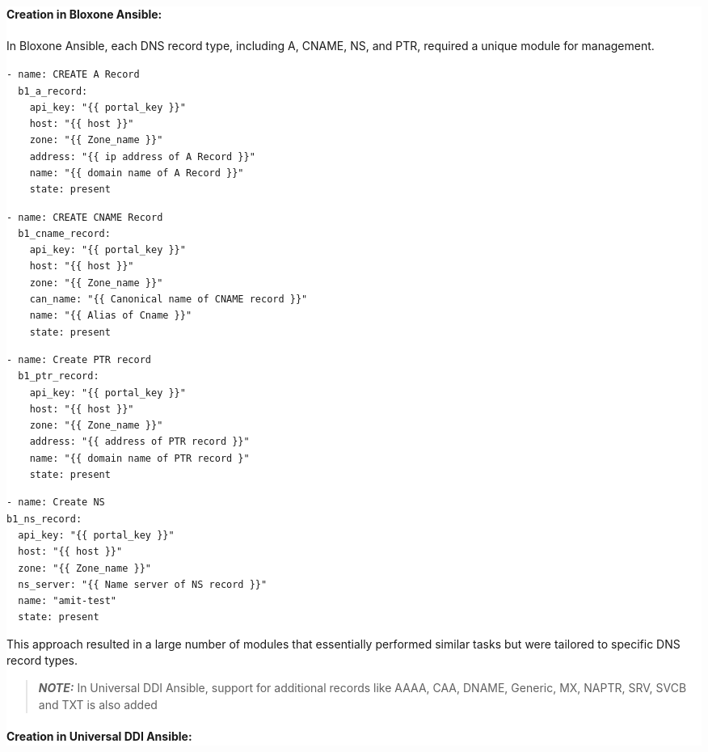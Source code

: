 #### Creation in Bloxone Ansible:

In Bloxone Ansible, each DNS record type, including A, CNAME, NS, and PTR, required a unique module for management.

```
- name: CREATE A Record
  b1_a_record:
    api_key: "{{ portal_key }}"
    host: "{{ host }}"
    zone: "{{ Zone_name }}"
    address: "{{ ip address of A Record }}"
    name: "{{ domain name of A Record }}"
    state: present
```

```
- name: CREATE CNAME Record
  b1_cname_record:
    api_key: "{{ portal_key }}"
    host: "{{ host }}"
    zone: "{{ Zone_name }}"
    can_name: "{{ Canonical name of CNAME record }}"
    name: "{{ Alias of Cname }}"
    state: present
```

```
- name: Create PTR record
  b1_ptr_record:
    api_key: "{{ portal_key }}"
    host: "{{ host }}"
    zone: "{{ Zone_name }}"
    address: "{{ address of PTR record }}"
    name: "{{ domain name of PTR record }"
    state: present
```

```
- name: Create NS
b1_ns_record:
  api_key: "{{ portal_key }}"
  host: "{{ host }}"
  zone: "{{ Zone_name }}"
  ns_server: "{{ Name server of NS record }}"
  name: "amit-test"
  state: present
```

This approach resulted in a large number of modules that essentially performed similar tasks but were tailored to specific DNS record types.

> **_NOTE:_**  In Universal DDI Ansible, support for additional records like AAAA, CAA, DNAME, Generic, MX, NAPTR, SRV, SVCB and TXT is also added

#### Creation in Universal DDI Ansible:
